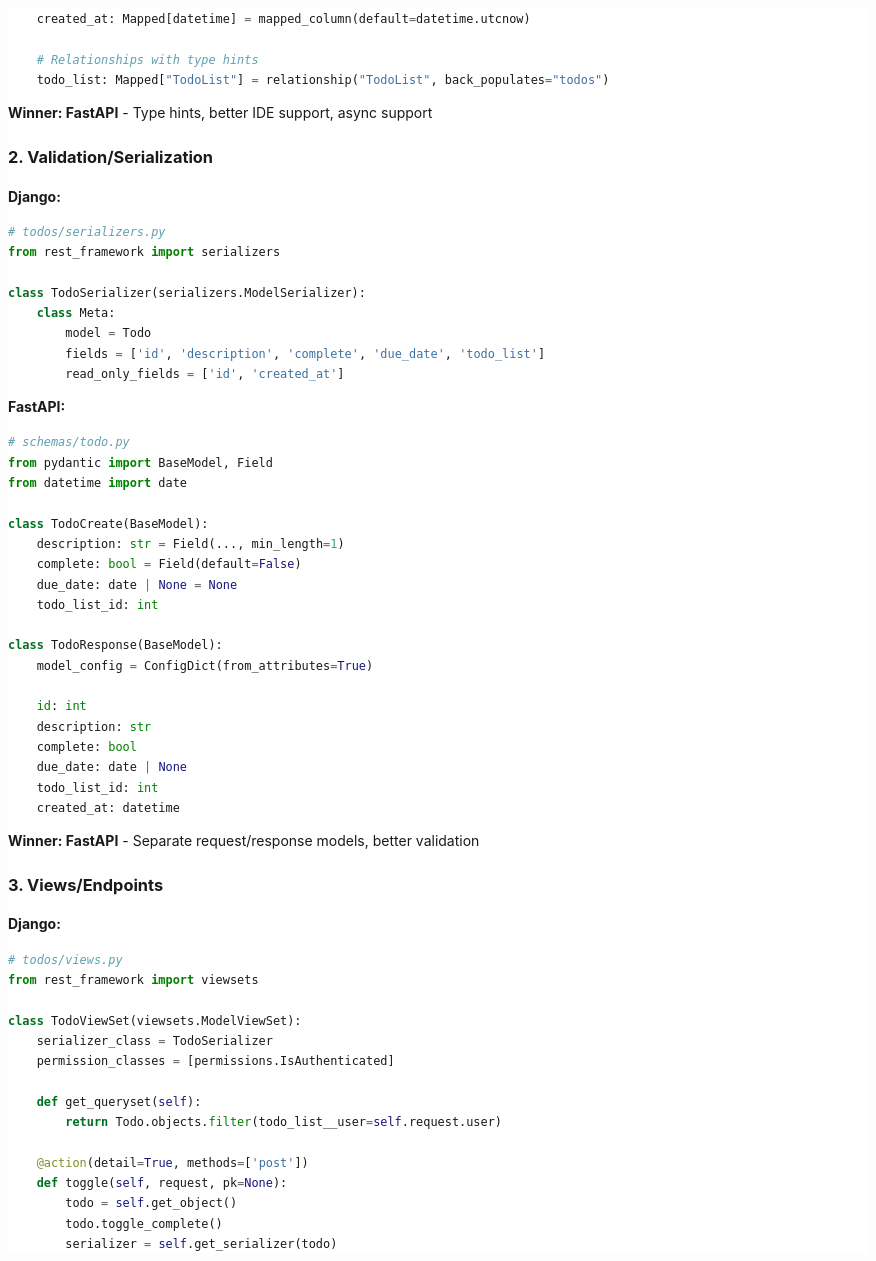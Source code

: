```python
    created_at: Mapped[datetime] = mapped_column(default=datetime.utcnow)

    # Relationships with type hints
    todo_list: Mapped["TodoList"] = relationship("TodoList", back_populates="todos")
```

**Winner: FastAPI** - Type hints, better IDE support, async support

### 2. Validation/Serialization

**Django:**
```python
# todos/serializers.py
from rest_framework import serializers

class TodoSerializer(serializers.ModelSerializer):
    class Meta:
        model = Todo
        fields = ['id', 'description', 'complete', 'due_date', 'todo_list']
        read_only_fields = ['id', 'created_at']
```

**FastAPI:**
```python
# schemas/todo.py
from pydantic import BaseModel, Field
from datetime import date

class TodoCreate(BaseModel):
    description: str = Field(..., min_length=1)
    complete: bool = Field(default=False)
    due_date: date | None = None
    todo_list_id: int

class TodoResponse(BaseModel):
    model_config = ConfigDict(from_attributes=True)

    id: int
    description: str
    complete: bool
    due_date: date | None
    todo_list_id: int
    created_at: datetime
```

**Winner: FastAPI** - Separate request/response models, better validation

### 3. Views/Endpoints

**Django:**
```python
# todos/views.py
from rest_framework import viewsets

class TodoViewSet(viewsets.ModelViewSet):
    serializer_class = TodoSerializer
    permission_classes = [permissions.IsAuthenticated]

    def get_queryset(self):
        return Todo.objects.filter(todo_list__user=self.request.user)

    @action(detail=True, methods=['post'])
    def toggle(self, request, pk=None):
        todo = self.get_object()
        todo.toggle_complete()
        serializer = self.get_serializer(todo)
```